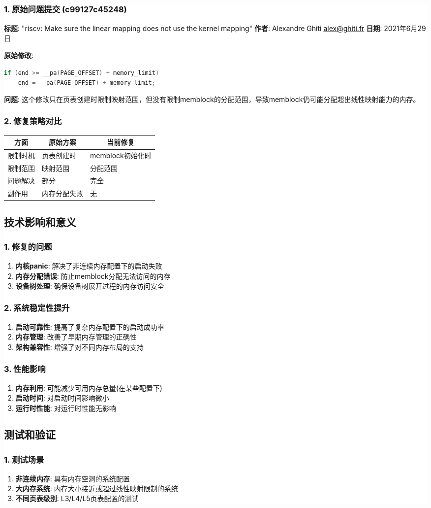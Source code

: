 ### 1. 原始问题提交 (c99127c45248)

**标题**: "riscv: Make sure the linear mapping does not use the kernel mapping"
**作者**: Alexandre Ghiti <alex@ghiti.fr>
**日期**: 2021年6月29日

**原始修改**:
```c
if (end >= __pa(PAGE_OFFSET) + memory_limit)
    end = __pa(PAGE_OFFSET) + memory_limit;
```

**问题**: 这个修改只在页表创建时限制映射范围，但没有限制memblock的分配范围，导致memblock仍可能分配超出线性映射能力的内存。

### 2. 修复策略对比

| 方面 | 原始方案 | 当前修复 |
|------|----------|----------|
| 限制时机 | 页表创建时 | memblock初始化时 |
| 限制范围 | 映射范围 | 分配范围 |
| 问题解决 | 部分 | 完全 |
| 副作用 | 内存分配失败 | 无 |

## 技术影响和意义

### 1. 修复的问题

1. **内核panic**: 解决了非连续内存配置下的启动失败
2. **内存分配错误**: 防止memblock分配无法访问的内存
3. **设备树处理**: 确保设备树展开过程的内存访问安全

### 2. 系统稳定性提升

1. **启动可靠性**: 提高了复杂内存配置下的启动成功率
2. **内存管理**: 改善了早期内存管理的正确性
3. **架构兼容性**: 增强了对不同内存布局的支持

### 3. 性能影响

1. **内存利用**: 可能减少可用内存总量(在某些配置下)
2. **启动时间**: 对启动时间影响微小
3. **运行时性能**: 对运行时性能无影响

## 测试和验证

### 1. 测试场景

1. **非连续内存**: 具有内存空洞的系统配置
2. **大内存系统**: 内存大小接近或超过线性映射限制的系统
3. **不同页表级别**: L3/L4/L5页表配置的测试
